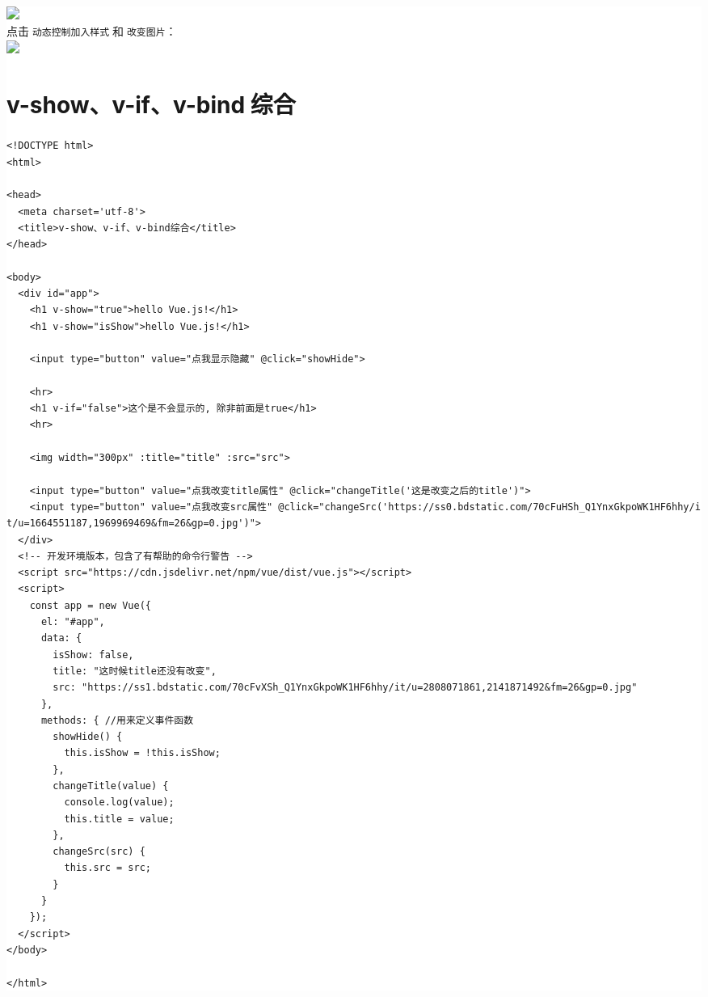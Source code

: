 ![](https://img-blog.csdnimg.cn/20200511005326993.png?x-oss-process=image/watermark,type_ZmFuZ3poZW5naGVpdGk,shadow_10,text_aHR0cHM6Ly9ibG9nLmNzZG4ubmV0L3dlaXhpbl80MzczNDA5NQ==,size_16,color_FFFFFF,t_70)  
点击 `动态控制加入样式` 和 `改变图片`：  
![](https://img-blog.csdnimg.cn/20200511005355241.png?x-oss-process=image/watermark,type_ZmFuZ3poZW5naGVpdGk,shadow_10,text_aHR0cHM6Ly9ibG9nLmNzZG4ubmV0L3dlaXhpbl80MzczNDA5NQ==,size_16,color_FFFFFF,t_70)

v-show、v-if、v-bind 综合
=====================

```
<!DOCTYPE html>
<html>

<head>
  <meta charset='utf-8'>
  <title>v-show、v-if、v-bind综合</title>
</head>

<body>
  <div id="app">
    <h1 v-show="true">hello Vue.js!</h1>
    <h1 v-show="isShow">hello Vue.js!</h1>

    <input type="button" value="点我显示隐藏" @click="showHide">

    <hr>
    <h1 v-if="false">这个是不会显示的, 除非前面是true</h1>
    <hr>

    <img width="300px" :title="title" :src="src">

    <input type="button" value="点我改变title属性" @click="changeTitle('这是改变之后的title')">
    <input type="button" value="点我改变src属性" @click="changeSrc('https://ss0.bdstatic.com/70cFuHSh_Q1YnxGkpoWK1HF6hhy/it/u=1664551187,1969969469&fm=26&gp=0.jpg')">
  </div>
  <!-- 开发环境版本，包含了有帮助的命令行警告 -->
  <script src="https://cdn.jsdelivr.net/npm/vue/dist/vue.js"></script>
  <script>
    const app = new Vue({
      el: "#app",
      data: {
        isShow: false,
        title: "这时候title还没有改变",
        src: "https://ss1.bdstatic.com/70cFvXSh_Q1YnxGkpoWK1HF6hhy/it/u=2808071861,2141871492&fm=26&gp=0.jpg"
      },
      methods: { //用来定义事件函数
        showHide() {
          this.isShow = !this.isShow;
        },
        changeTitle(value) {
          console.log(value);
          this.title = value;
        },
        changeSrc(src) {
          this.src = src;
        }
      }
    });
  </script>
</body>

</html>
```
